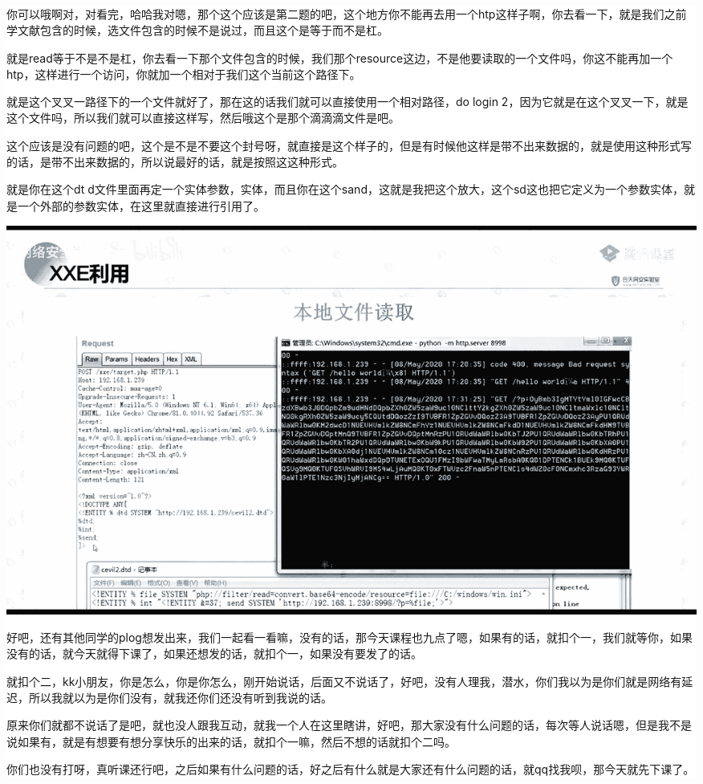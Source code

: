 你可以哦啊对，对看完，哈哈我对嗯，那个这个应该是第二题的吧，这个地方你不能再去用一个htp这样子啊，你去看一下，就是我们之前学文献包含的时候，选文件包含的时候不是说过，而且这个是等于而不是杠。

就是read等于不是不是杠，你去看一下那个文件包含的时候，我们那个resource这边，不是他要读取的一个文件吗，你这不能再加一个htp，这样进行一个访问，你就加一个相对于我们这个当前这个路径下。

就是这个叉叉一路径下的一个文件就好了，那在这的话我们就可以直接使用一个相对路径，do login 2，因为它就是在这个叉叉一下，就是这个文件吗，所以我们就可以直接这样写，然后哦这个是那个滴滴滴文件是吧。

这个应该是没有问题的吧，这个是不是不要这个封号呀，就直接是这个样子的，但是有时候他这样是带不出来数据的，就是使用这种形式写的话，是带不出来数据的，所以说最好的话，就是按照这这种形式。

就是你在这个dt d文件里面再定一个实体参数，实体，而且你在这个sand，这就是我把这个放大，这个sd这也把它定义为一个参数实体，就是一个外部的参数实体，在这里就直接进行引用了。



![](img/8c9a4214b1f2ce1dbe69c17fa1d54325_54.png)

好吧，还有其他同学的plog想发出来，我们一起看一看嘛，没有的话，那今天课程也九点了嗯，如果有的话，就扣个一，我们就等你，如果没有的话，就今天就得下课了，如果还想发的话，就扣个一，如果没有要发了的话。

就扣个二，kk小朋友，你是怎么，你是你怎么，刚开始说话，后面又不说话了，好吧，没有人理我，潜水，你们我以为是你们就是网络有延迟，所以我就以为是你们没有，就我还你们还没有听到我说的话。

原来你们就都不说话了是吧，就也没人跟我互动，就我一个人在这里瞎讲，好吧，那大家没有什么问题的话，每次等人说话嗯，但是我不是说如果有，就是有想要有想分享快乐的出来的话，就扣个一嘛，然后不想的话就扣个二吗。

你们也没有打呀，真听课还行吧，之后如果有什么问题的话，好之后有什么就是大家还有什么问题的话，就qq找我呗，那今天就先下课了。


